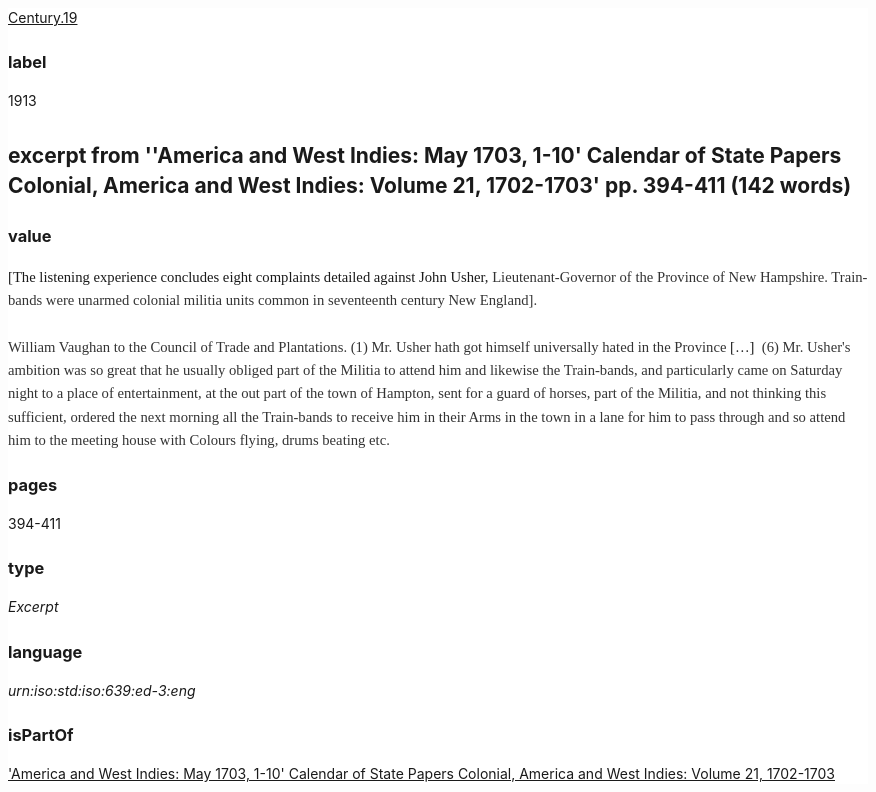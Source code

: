 
[Century.19](#Century.19)

### label


1913

## excerpt from ''America and West Indies: May 1703, 1-10' Calendar of State Papers Colonial, America and West Indies: Volume 21, 1702-1703' pp. 394-411 (142 words)

### value


<p class="MsoNormal" style="margin: 0cm 0cm 0.0001pt; font-size: medium; font-family: 'Times New Roman';"><span style="font-size: 11pt;">[The listening experience concludes eight complaints detailed against John Usher,&nbsp;</span><span style="font-size: 11pt; color: #333333;">Lieutenant-Governor of the Province of New Hampshire. Train-bands were unarmed colonial militia units common in seventeenth century New England].&nbsp;</span></p>
<p class="MsoNormal" style="margin: 0cm 0cm 0.0001pt; font-size: medium; font-family: 'Times New Roman';"><strong><span style="font-size: 11pt;">&nbsp;</span></strong></p>
<p class="MsoNormal" style="margin: 0cm 0cm 0.0001pt; font-size: medium; font-family: 'Times New Roman';"><span style="font-size: 11pt; color: #333333;">William Vaughan to the Council of Trade and Plantations. (1) Mr. Usher hath got himself universally hated in the Province&nbsp;</span><span style="font-size: 11pt;">[&hellip;]&nbsp;&nbsp;</span><span style="font-size: 11pt; color: #333333;">(6) Mr. Usher's ambition was so great that he usually obliged part of the Militia to attend him and likewise the Train-bands, and particularly came on Saturday night to a place of entertainment, at the out part of the town of Hampton, sent for a guard of horses, part of the Militia, and not thinking this sufficient, ordered the next morning all the Train-bands to receive him in their Arms in the town in a lane for him to pass through and so attend him to the meeting house with Colours flying,</span><span style="font-size: 11pt; color: #333333;">&nbsp;drum</span><span style="font-size: 11pt; color: #333333;">s beating etc.&nbsp;</span></p>

### pages


394-411

### type


*Excerpt*

### language


*urn:iso:std:iso:639:ed-3:eng*

### isPartOf


['America and West Indies: May 1703, 1-10' Calendar of State Papers Colonial, America and West Indies: Volume 21, 1702-1703](#'America-and-West-Indies-May-1703-1-10'-Calendar-of-State-Papers-Colonial-America-and-West-Indies-Volume-21-1702-1703)
